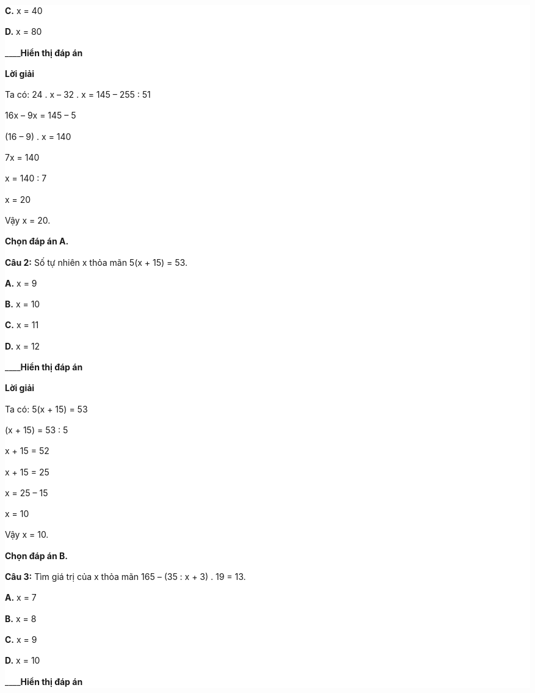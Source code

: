 **C.** x = 40 

**D.** x = 80

____**Hiển thị đáp án**

**Lời giải**

Ta có: 24 . x – 32 . x = 145 – 255 : 51

16x – 9x = 145 – 5 

(16 – 9) . x = 140

7x = 140

x = 140 : 7 

x = 20

Vậy x = 20. 

**Chọn đáp án A.**

**Câu 2:** Số tự nhiên x thỏa mãn 5(x + 15) = 53.

**A.** x = 9 

**B.** x = 10 

**C.** x = 11 

**D.** x = 12

____**Hiển thị đáp án**

**Lời giải**

Ta có: 5(x + 15) = 53

(x + 15) = 53 : 5

x + 15 = 52

x + 15 = 25

x = 25 – 15 

x = 10

Vậy x = 10. 

**Chọn đáp án B.**

**Câu 3:** Tìm giá trị của x thỏa mãn 165 – (35 : x + 3) . 19 = 13.

**A.** x = 7 

**B.** x = 8 

**C.** x = 9 

**D.** x = 10

____**Hiển thị đáp án**
